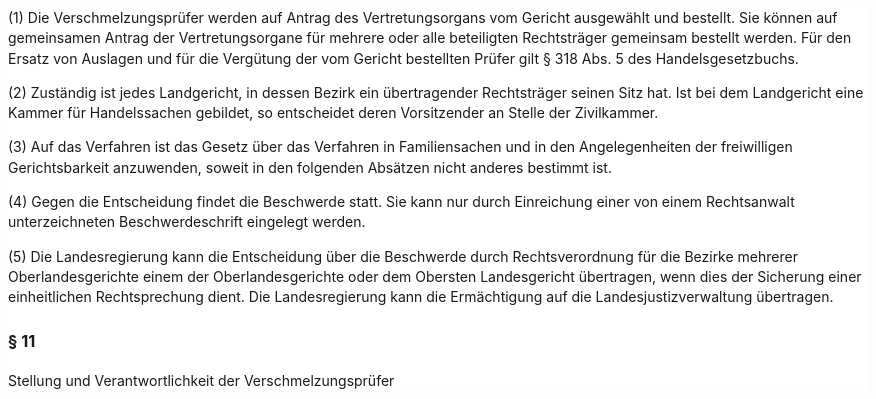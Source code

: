 <div class="jnhtml">

<div>

<div class="jurAbsatz">

(1) Die Verschmelzungsprüfer werden auf Antrag des Vertretungsorgans vom
Gericht ausgewählt und bestellt. Sie können auf gemeinsamen Antrag der
Vertretungsorgane für mehrere oder alle beteiligten Rechtsträger
gemeinsam bestellt werden. Für den Ersatz von Auslagen und für die
Vergütung der vom Gericht bestellten Prüfer gilt § 318 Abs. 5 des
Handelsgesetzbuchs.

</div>

<div class="jurAbsatz">

(2) Zuständig ist jedes Landgericht, in dessen Bezirk ein übertragender
Rechtsträger seinen Sitz hat. Ist bei dem Landgericht eine Kammer für
Handelssachen gebildet, so entscheidet deren Vorsitzender an Stelle der
Zivilkammer.

</div>

<div class="jurAbsatz">

(3) Auf das Verfahren ist das Gesetz über das Verfahren in
Familiensachen und in den Angelegenheiten der freiwilligen
Gerichtsbarkeit anzuwenden, soweit in den folgenden Absätzen nicht
anderes bestimmt ist.

</div>

<div class="jurAbsatz">

(4) Gegen die Entscheidung findet die Beschwerde statt. Sie kann nur
durch Einreichung einer von einem Rechtsanwalt unterzeichneten
Beschwerdeschrift eingelegt werden.

</div>

<div class="jurAbsatz">

(5) Die Landesregierung kann die Entscheidung über die Beschwerde durch
Rechtsverordnung für die Bezirke mehrerer Oberlandesgerichte einem der
Oberlandesgerichte oder dem Obersten Landesgericht übertragen, wenn dies
der Sicherung einer einheitlichen Rechtsprechung dient. Die
Landesregierung kann die Ermächtigung auf die Landesjustizverwaltung
übertragen.

</div>

</div>

</div>

</div>

<span id="BJNR321010994BJNE001503360.html"></span>

### § 11  
Stellung und Verantwortlichkeit der Verschmelzungsprüfer
